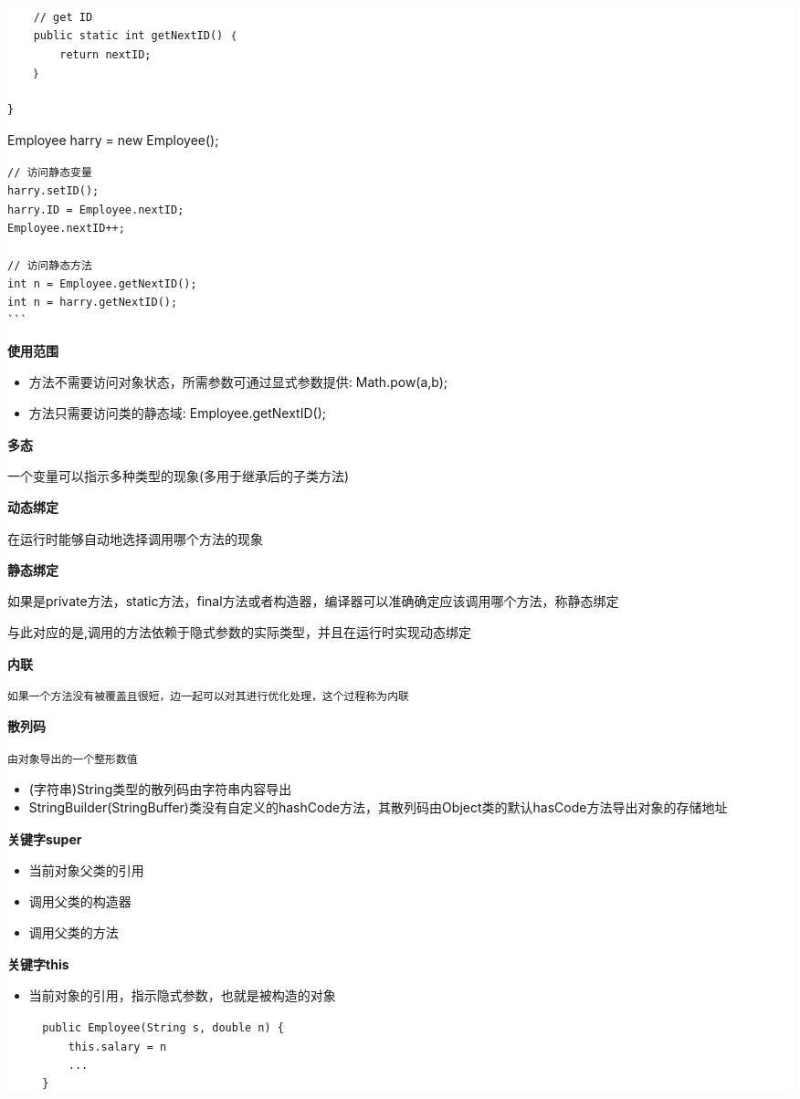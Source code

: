         // get ID
        public static int getNextID() ｛
            return nextID;
        ｝

    }

   Employee harry = new Employee();
   
    // 访问静态变量 
    harry.setID();
    harry.ID = Employee.nextID; 
    Employee.nextID++;

    // 访问静态方法
    int n = Employee.getNextID();
    int n = harry.getNextID();
    ```

**使用范围**

* 方法不需要访问对象状态，所需参数可通过显式参数提供: Math.pow(a,b);

* 方法只需要访问类的静态域: Employee.getNextID();

**多态**

一个变量可以指示多种类型的现象(多用于继承后的子类方法)

**动态绑定**

在运行时能够自动地选择调用哪个方法的现象

**静态绑定**

如果是private方法，static方法，final方法或者构造器，编译器可以准确确定应该调用哪个方法，称静态绑定

与此对应的是,调用的方法依赖于隐式参数的实际类型，并且在运行时实现动态绑定

**内联**

    如果一个方法没有被覆盖且很短，边一起可以对其进行优化处理，这个过程称为内联

**散列码**

    由对象导出的一个整形数值

* (字符串)String类型的散列码由字符串内容导出
* StringBuilder(StringBuffer)类没有自定义的hashCode方法，其散列码由Object类的默认hasCode方法导出对象的存储地址

**关键字super**

* 当前对象父类的引用

* 调用父类的构造器

* 调用父类的方法

**关键字this**

* 当前对象的引用，指示隐式参数，也就是被构造的对象

        public Employee(String s, double n) {
            this.salary = n
            ...
        }

